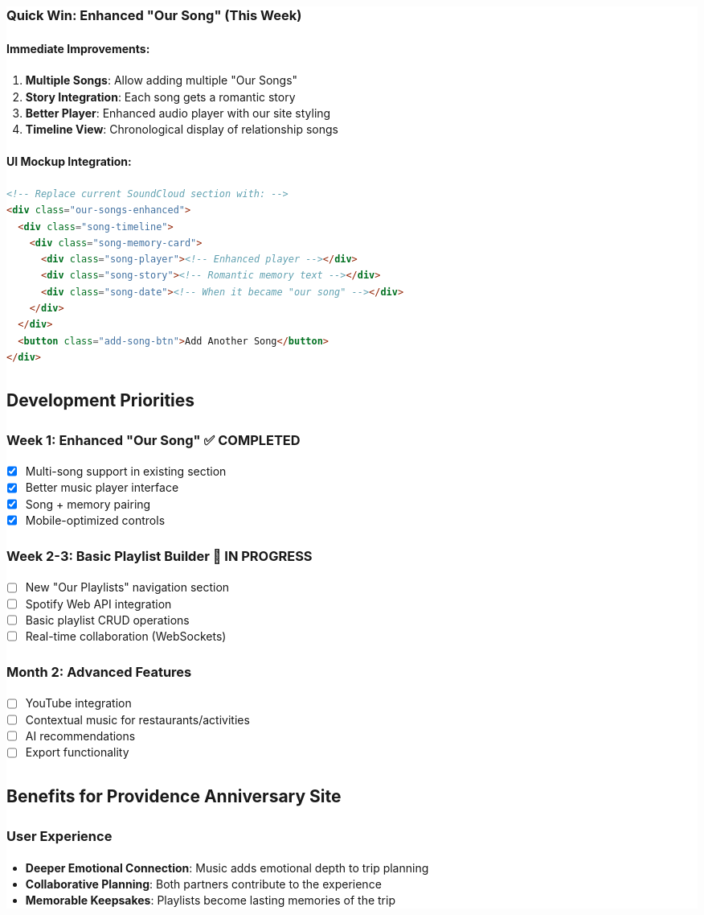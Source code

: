 ```javascript
```

### **Quick Win: Enhanced "Our Song" (This Week)**

#### **Immediate Improvements**:
1. **Multiple Songs**: Allow adding multiple "Our Songs"
2. **Story Integration**: Each song gets a romantic story
3. **Better Player**: Enhanced audio player with our site styling
4. **Timeline View**: Chronological display of relationship songs

#### **UI Mockup Integration**:
```html
<!-- Replace current SoundCloud section with: -->
<div class="our-songs-enhanced">
  <div class="song-timeline">
    <div class="song-memory-card">
      <div class="song-player"><!-- Enhanced player --></div>
      <div class="song-story"><!-- Romantic memory text --></div>
      <div class="song-date"><!-- When it became "our song" --></div>
    </div>
  </div>
  <button class="add-song-btn">Add Another Song</button>
</div>
```

## **Development Priorities**

### **Week 1: Enhanced "Our Song"** ✅ COMPLETED
- [x] Multi-song support in existing section
- [x] Better music player interface
- [x] Song + memory pairing
- [x] Mobile-optimized controls

### **Week 2-3: Basic Playlist Builder** 🚧 IN PROGRESS
- [ ] New "Our Playlists" navigation section
- [ ] Spotify Web API integration
- [ ] Basic playlist CRUD operations
- [ ] Real-time collaboration (WebSockets)

### **Month 2: Advanced Features**
- [ ] YouTube integration
- [ ] Contextual music for restaurants/activities
- [ ] AI recommendations
- [ ] Export functionality

## **Benefits for Providence Anniversary Site**

### **User Experience**
- **Deeper Emotional Connection**: Music adds emotional depth to trip planning
- **Collaborative Planning**: Both partners contribute to the experience
- **Memorable Keepsakes**: Playlists become lasting memories of the trip
